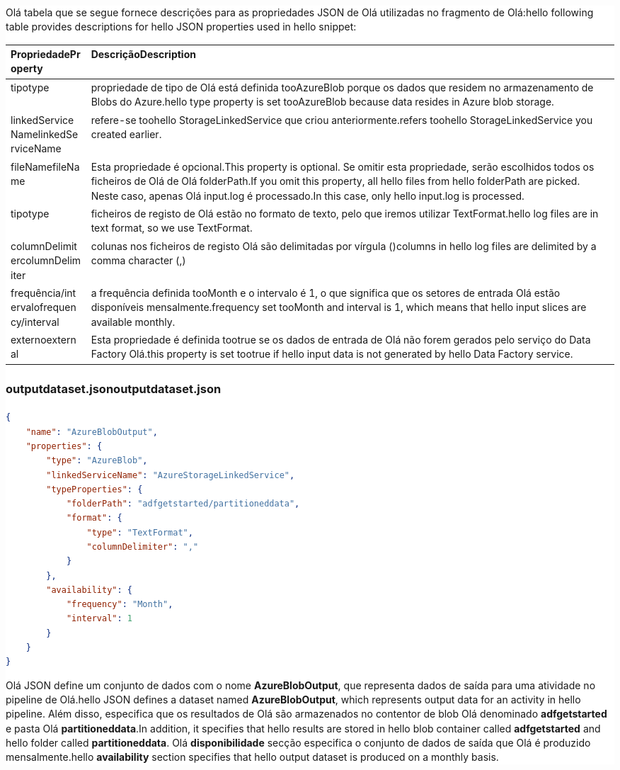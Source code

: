 <span data-ttu-id="72cff-174">Olá tabela que se segue fornece descrições para as propriedades JSON de Olá utilizadas no fragmento de Olá:</span><span class="sxs-lookup"><span data-stu-id="72cff-174">hello following table provides descriptions for hello JSON properties used in hello snippet:</span></span>

| <span data-ttu-id="72cff-175">Propriedade</span><span class="sxs-lookup"><span data-stu-id="72cff-175">Property</span></span> | <span data-ttu-id="72cff-176">Descrição</span><span class="sxs-lookup"><span data-stu-id="72cff-176">Description</span></span> |
|:--- |:--- |
| <span data-ttu-id="72cff-177">tipo</span><span class="sxs-lookup"><span data-stu-id="72cff-177">type</span></span> |<span data-ttu-id="72cff-178">propriedade de tipo de Olá está definida tooAzureBlob porque os dados que residem no armazenamento de Blobs do Azure.</span><span class="sxs-lookup"><span data-stu-id="72cff-178">hello type property is set tooAzureBlob because data resides in Azure blob storage.</span></span> |
| <span data-ttu-id="72cff-179">linkedServiceName</span><span class="sxs-lookup"><span data-stu-id="72cff-179">linkedServiceName</span></span> |<span data-ttu-id="72cff-180">refere-se toohello StorageLinkedService que criou anteriormente.</span><span class="sxs-lookup"><span data-stu-id="72cff-180">refers toohello StorageLinkedService you created earlier.</span></span> |
| <span data-ttu-id="72cff-181">fileName</span><span class="sxs-lookup"><span data-stu-id="72cff-181">fileName</span></span> |<span data-ttu-id="72cff-182">Esta propriedade é opcional.</span><span class="sxs-lookup"><span data-stu-id="72cff-182">This property is optional.</span></span> <span data-ttu-id="72cff-183">Se omitir esta propriedade, serão escolhidos todos os ficheiros de Olá de Olá folderPath.</span><span class="sxs-lookup"><span data-stu-id="72cff-183">If you omit this property, all hello files from hello folderPath are picked.</span></span> <span data-ttu-id="72cff-184">Neste caso, apenas Olá input.log é processado.</span><span class="sxs-lookup"><span data-stu-id="72cff-184">In this case, only hello input.log is processed.</span></span> |
| <span data-ttu-id="72cff-185">tipo</span><span class="sxs-lookup"><span data-stu-id="72cff-185">type</span></span> |<span data-ttu-id="72cff-186">ficheiros de registo de Olá estão no formato de texto, pelo que iremos utilizar TextFormat.</span><span class="sxs-lookup"><span data-stu-id="72cff-186">hello log files are in text format, so we use TextFormat.</span></span> |
| <span data-ttu-id="72cff-187">columnDelimiter</span><span class="sxs-lookup"><span data-stu-id="72cff-187">columnDelimiter</span></span> |<span data-ttu-id="72cff-188">colunas nos ficheiros de registo Olá são delimitadas por vírgula ()</span><span class="sxs-lookup"><span data-stu-id="72cff-188">columns in hello log files are delimited by a comma character (,)</span></span> |
| <span data-ttu-id="72cff-189">frequência/intervalo</span><span class="sxs-lookup"><span data-stu-id="72cff-189">frequency/interval</span></span> |<span data-ttu-id="72cff-190">a frequência definida tooMonth e o intervalo é 1, o que significa que os setores de entrada Olá estão disponíveis mensalmente.</span><span class="sxs-lookup"><span data-stu-id="72cff-190">frequency set tooMonth and interval is 1, which means that hello input slices are available monthly.</span></span> |
| <span data-ttu-id="72cff-191">externo</span><span class="sxs-lookup"><span data-stu-id="72cff-191">external</span></span> |<span data-ttu-id="72cff-192">Esta propriedade é definida tootrue se os dados de entrada de Olá não forem gerados pelo serviço do Data Factory Olá.</span><span class="sxs-lookup"><span data-stu-id="72cff-192">this property is set tootrue if hello input data is not generated by hello Data Factory service.</span></span> |

### <a name="outputdatasetjson"></a><span data-ttu-id="72cff-193">outputdataset.json</span><span class="sxs-lookup"><span data-stu-id="72cff-193">outputdataset.json</span></span>

```JSON
{
    "name": "AzureBlobOutput",
    "properties": {
        "type": "AzureBlob",
        "linkedServiceName": "AzureStorageLinkedService",
        "typeProperties": {
            "folderPath": "adfgetstarted/partitioneddata",
            "format": {
                "type": "TextFormat",
                "columnDelimiter": ","
            }
        },
        "availability": {
            "frequency": "Month",
            "interval": 1
        }
    }
}
```

<span data-ttu-id="72cff-194">Olá JSON define um conjunto de dados com o nome **AzureBlobOutput**, que representa dados de saída para uma atividade no pipeline de Olá.</span><span class="sxs-lookup"><span data-stu-id="72cff-194">hello JSON defines a dataset named **AzureBlobOutput**, which represents output data for an activity in hello pipeline.</span></span> <span data-ttu-id="72cff-195">Além disso, especifica que os resultados de Olá são armazenados no contentor de blob Olá denominado **adfgetstarted** e pasta Olá **partitioneddata**.</span><span class="sxs-lookup"><span data-stu-id="72cff-195">In addition, it specifies that hello results are stored in hello blob container called **adfgetstarted** and hello folder called **partitioneddata**.</span></span> <span data-ttu-id="72cff-196">Olá **disponibilidade** secção especifica o conjunto de dados de saída que Olá é produzido mensalmente.</span><span class="sxs-lookup"><span data-stu-id="72cff-196">hello **availability** section specifies that hello output dataset is produced on a monthly basis.</span></span>
